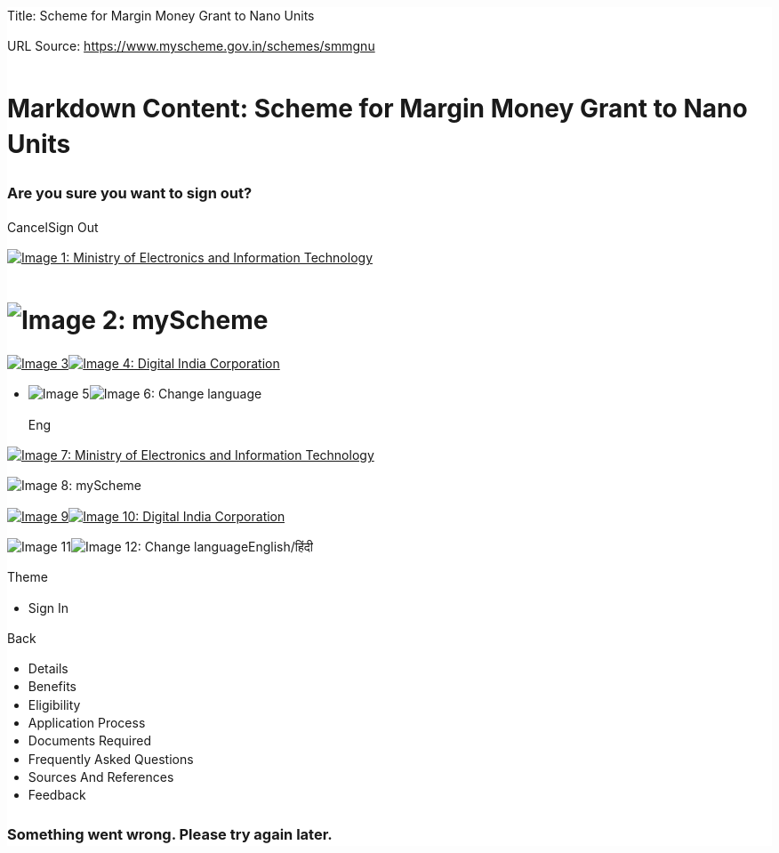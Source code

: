 Title: Scheme for Margin Money Grant to Nano Units

URL Source: https://www.myscheme.gov.in/schemes/smmgnu

Markdown Content:
Scheme for Margin Money Grant to Nano Units
===============
  

### Are you sure you want to sign out?

CancelSign Out

[![Image 1: Ministry of Electronics and Information Technology](https://cdn.myscheme.in/images/logos/emblem-black.svg)](https://www.myscheme.gov.in/)

![Image 2: myScheme](https://cdn.myscheme.in/images/logos/myscheme-logo-black.svg)
==================================================================================

[![Image 3](blob:https://www.myscheme.gov.in/7029bfa5283c1934d72d4efe1c626373)![Image 4: Digital India Corporation](https://cdn.myscheme.in/images/logos/digital-india-black.svg)](https://www.digitalindia.gov.in/)

*   ![Image 5](blob:https://www.myscheme.gov.in/39e3356370f513e3664ceae4ebfc3a5a)![Image 6: Change language](blob:https://www.myscheme.gov.in/b9a31d3949b1882a09ed2f8508d538f3)
    
    Eng
    

[![Image 7: Ministry of Electronics and Information Technology](https://cdn.myscheme.in/images/logos/emblem-black.svg)](https://www.myscheme.gov.in/)

![Image 8: myScheme](https://cdn.myscheme.in/images/logos/myscheme-logo-black.svg)

[![Image 9](blob:https://www.myscheme.gov.in/04e0786ebe0ffe2b3244c2451b75b80f)![Image 10: Digital India Corporation](https://cdn.myscheme.in/images/logos/digital-india-black.svg)](https://www.digitalindia.gov.in/)

![Image 11](blob:https://www.myscheme.gov.in/39e3356370f513e3664ceae4ebfc3a5a)![Image 12: Change language](https://cdn.myscheme.in/images/icons/language.svg)English/हिंदी

Theme

*   Sign In

Back

*   Details
*   Benefits
*   Eligibility
*   Application Process
*   Documents Required
*   Frequently Asked Questions
*   Sources And References
*   Feedback

### Something went wrong. Please try again later.

